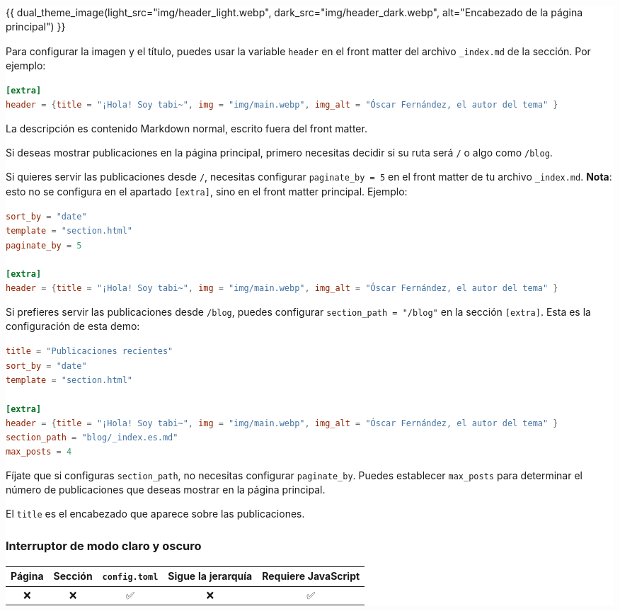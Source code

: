 {{ dual_theme_image(light_src="img/header_light.webp", dark_src="img/header_dark.webp", alt="Encabezado de la página principal") }}

Para configurar la imagen y el título, puedes usar la variable `header` en el front matter del archivo `_index.md` de la sección. Por ejemplo:

```toml
[extra]
header = {title = "¡Hola! Soy tabi~", img = "img/main.webp", img_alt = "Óscar Fernández, el autor del tema" }
```

La descripción es contenido Markdown normal, escrito fuera del front matter.

Si deseas mostrar publicaciones en la página principal, primero necesitas decidir si su ruta será `/` o algo como `/blog`.

Si quieres servir las publicaciones desde `/`, necesitas configurar `paginate_by = 5` en el front matter de tu archivo `_index.md`. **Nota**: esto no se configura en el apartado `[extra]`, sino en el front matter principal. Ejemplo:

```toml
sort_by = "date"
template = "section.html"
paginate_by = 5

[extra]
header = {title = "¡Hola! Soy tabi~", img = "img/main.webp", img_alt = "Óscar Fernández, el autor del tema" }
```

Si prefieres servir las publicaciones desde `/blog`, puedes configurar `section_path = "/blog"` en la sección `[extra]`. Esta es la configuración de esta demo:

```toml
title = "Publicaciones recientes"
sort_by = "date"
template = "section.html"

[extra]
header = {title = "¡Hola! Soy tabi~", img = "img/main.webp", img_alt = "Óscar Fernández, el autor del tema" }
section_path = "blog/_index.es.md"
max_posts = 4
```

Fíjate que si configuras `section_path`, no necesitas configurar `paginate_by`. Puedes establecer `max_posts` para determinar el número de publicaciones que deseas mostrar en la página principal.

El `title` es el encabezado que aparece sobre las publicaciones.

### Interruptor de modo claro y oscuro

| Página | Sección | `config.toml` | Sigue la jerarquía | Requiere JavaScript |
|:------:|:-------:|:-------------:|:---------------:|:-------------------:|
|   ❌   |   ❌    |      ✅       |        ❌        |         ✅          |


[^1]: Si estás utilizando un repositorio Git remoto, es posible que quieras automatizar el proceso de actualización del campo `updated`. Aquí tienes una guía para eso: [Zola Git Hook: actualizando las fechas de las publicaciones](https://osc.garden/es/blog/zola-date-git-hook/).
[^2]: Para codificar tu correo electrónico en base64 puedes utilizar [herramientas en línea](https://www.base64encode.org/) o, en tu terminal, ejecutar: `printf 'mail@example.com' | base64`